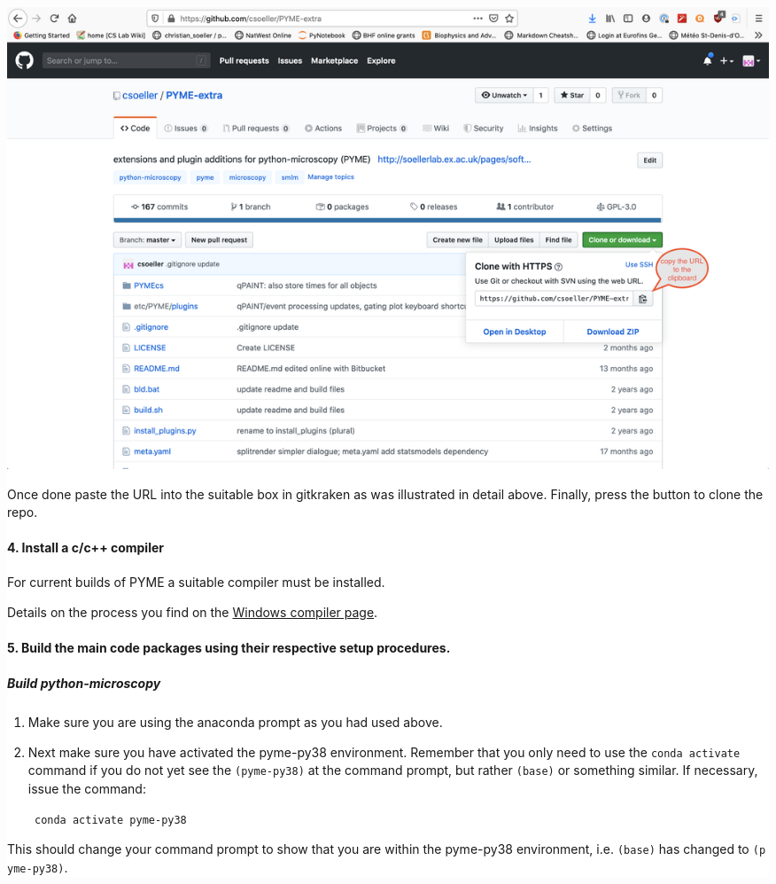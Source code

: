 ![clone-get-URL](images/clone-get-URL-pyme-extra.png)

Once done paste the URL into the suitable box in gitkraken as was 
illustrated in detail above. Finally, press the button to clone the repo.



#### 4. Install a c/c++ compiler

For current builds of PYME a suitable compiler must be installed.

Details on the process you find on the [Windows compiler page](Installing-a-compiler-on-windows.md).

#### 5. Build the main code packages using their respective setup procedures.

##### Build python-microscopy

1. Make sure you are using the anaconda prompt as you had used above.

2. Next make sure you have activated the pyme-py38 environment. Remember that you only need to use the ```conda activate``` command if you do not yet see the ```(pyme-py38)``` at the command prompt, but rather ```(base)```  or something similar. If necessary, issue the command:

        conda activate pyme-py38

This should change your command prompt to show that you are within the pyme-py38 environment, i.e.  ```(base)``` has changed to ```(pyme-py38)```.
